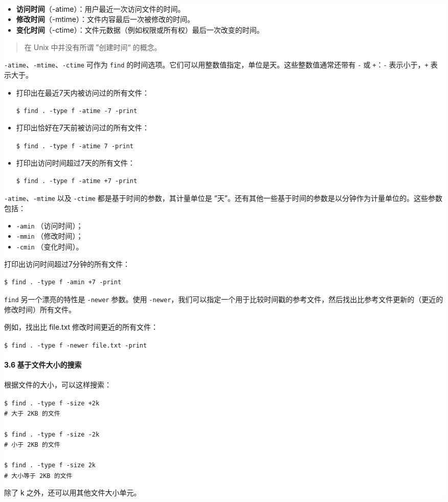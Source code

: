 + **访问时间**（-atime）：用户最近一次访问文件的时间。
+ **修改时间**（-mtime）：文件内容最后一次被修改的时间。
+ **变化时间**（-ctime）：文件元数据（例如权限或所有权）最后一次改变的时间。

> 在 Unix 中并没有所谓 ”创建时间“ 的概念。

`-atime`、`-mtime`、`-ctime` 可作为 `find` 的时间选项。它们可以用整数值指定，单位是天。这些整数值通常还带有 `-` 或 `+`：`-` 表示小于，`+` 表示大于。

+ 打印出在最近7天内被访问过的所有文件：

  ```console
  $ find . -type f -atime -7 -print
  ```

+ 打印出恰好在7天前被访问过的所有文件：

  ```console
  $ find . -type f -atime 7 -print
  ```

+ 打印出访问时间超过7天的所有文件：

  ```console
  $ find . -type f -atime +7 -print
  ```

`-atime`、`-mtime` 以及 `-ctime` 都是基于时间的参数，其计量单位是 “天”。还有其他一些基于时间的参数是以分钟作为计量单位的。这些参数包括：

+ `-amin` （访问时间）；
+ `-mmin` （修改时间）；
+ `-cmin` （变化时间）。

打印出访问时间超过7分钟的所有文件：

```console
$ find . -type f -amin +7 -print
```

`find` 另一个漂亮的特性是 `-newer` 参数。使用 `-newer`，我们可以指定一个用于比较时间戳的参考文件，然后找出比参考文件更新的（更近的修改时间）所有文件。

例如，找出比 file.txt 修改时间更近的所有文件：

```console
$ find . -type f -newer file.txt -print
```

#### 3.6 基于文件大小的搜索

根据文件的大小，可以这样搜索：

```console
$ find . -type f -size +2k
# 大于 2KB 的文件

$ find . -type f -size -2k
# 小于 2KB 的文件

$ find . -type f -size 2k
# 大小等于 2KB 的文件
```

除了 k 之外，还可以用其他文件大小单元。
